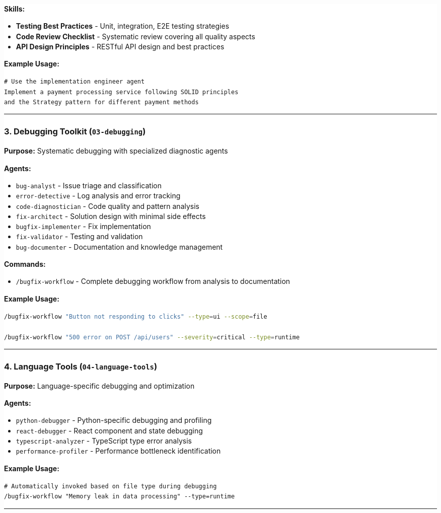**Skills:**
- **Testing Best Practices** - Unit, integration, E2E testing strategies
- **Code Review Checklist** - Systematic review covering all quality aspects
- **API Design Principles** - RESTful API design and best practices

**Example Usage:**
```
# Use the implementation engineer agent
Implement a payment processing service following SOLID principles
and the Strategy pattern for different payment methods
```

---

### 3. Debugging Toolkit (`03-debugging`)

**Purpose:** Systematic debugging with specialized diagnostic agents

**Agents:**
- `bug-analyst` - Issue triage and classification
- `error-detective` - Log analysis and error tracking
- `code-diagnostician` - Code quality and pattern analysis
- `fix-architect` - Solution design with minimal side effects
- `bugfix-implementer` - Fix implementation
- `fix-validator` - Testing and validation
- `bug-documenter` - Documentation and knowledge management

**Commands:**
- `/bugfix-workflow` - Complete debugging workflow from analysis to documentation

**Example Usage:**
```bash
/bugfix-workflow "Button not responding to clicks" --type=ui --scope=file

/bugfix-workflow "500 error on POST /api/users" --severity=critical --type=runtime
```

---

### 4. Language Tools (`04-language-tools`)

**Purpose:** Language-specific debugging and optimization

**Agents:**
- `python-debugger` - Python-specific debugging and profiling
- `react-debugger` - React component and state debugging
- `typescript-analyzer` - TypeScript type error analysis
- `performance-profiler` - Performance bottleneck identification

**Example Usage:**
```
# Automatically invoked based on file type during debugging
/bugfix-workflow "Memory leak in data processing" --type=runtime
```

---
